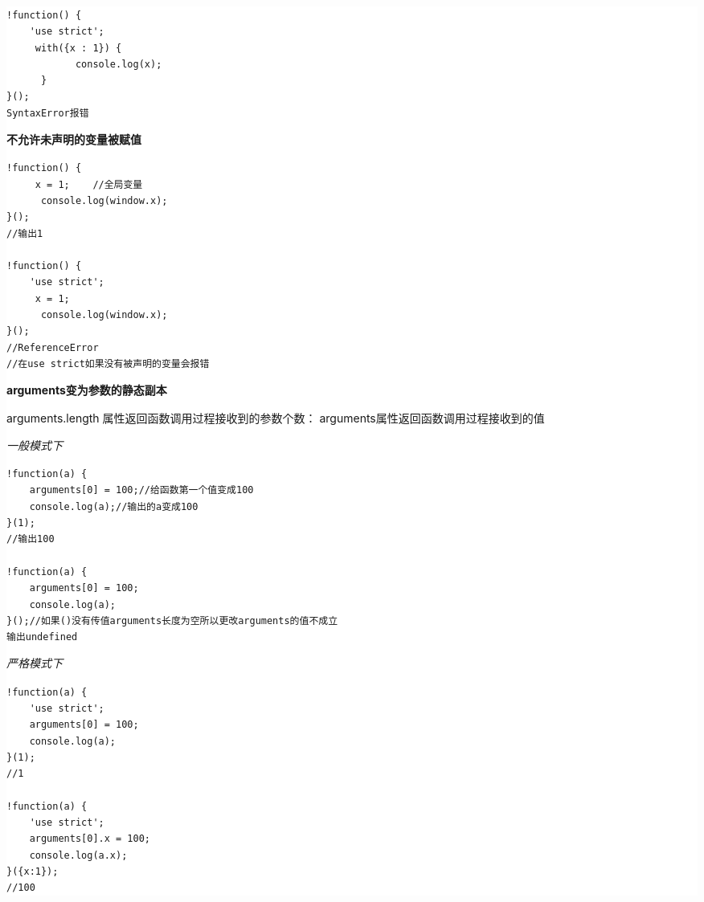     !function() {
        'use strict';
         with({x : 1}) {
                console.log(x);
          }
    }();
    SyntaxError报错


**不允许未声明的变量被赋值**

    !function() {
         x = 1;    //全局变量
          console.log(window.x);
    }();
    //输出1

    !function() {
        'use strict';
         x = 1;
          console.log(window.x);
    }();
    //ReferenceError
    //在use strict如果没有被声明的变量会报错


**arguments变为参数的静态副本**

arguments.length 属性返回函数调用过程接收到的参数个数：
arguments属性返回函数调用过程接收到的值

*一般模式下*

    !function(a) {
        arguments[0] = 100;//给函数第一个值变成100
        console.log(a);//输出的a变成100
    }(1);
    //输出100

    !function(a) {
        arguments[0] = 100;
        console.log(a);
    }();//如果()没有传值arguments长度为空所以更改arguments的值不成立
    输出undefined


*严格模式下*

    !function(a) {
        'use strict';
        arguments[0] = 100;
        console.log(a);
    }(1);
    //1

    !function(a) {
        'use strict';
        arguments[0].x = 100;
        console.log(a.x);
    }({x:1});
    //100
